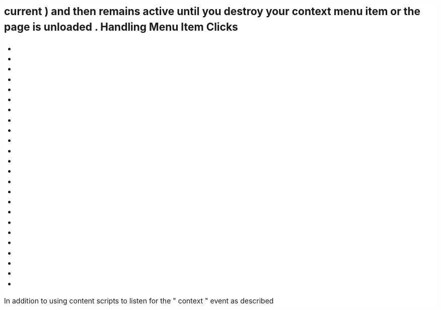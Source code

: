 current
)
and
then
remains
active
until
you
destroy
your
context
menu
item
or
the
page
is
unloaded
.
Handling
Menu
Item
Clicks
-
-
-
-
-
-
-
-
-
-
-
-
-
-
-
-
-
-
-
-
-
-
-
-
-
In
addition
to
using
content
scripts
to
listen
for
the
"
context
"
event
as
described